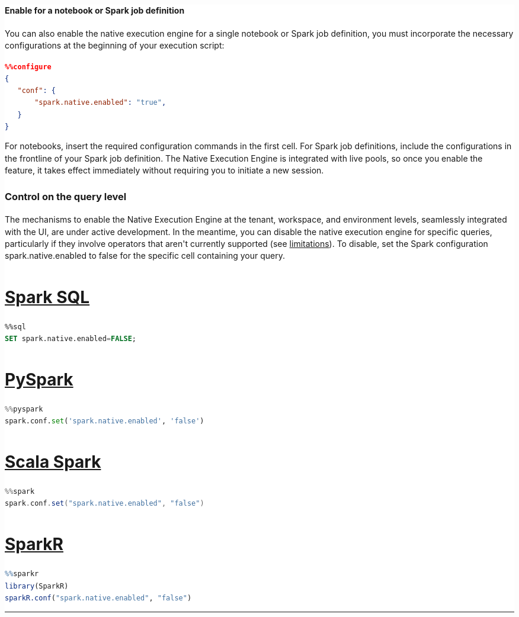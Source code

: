 #### Enable for a notebook or Spark job definition

You can also enable the native execution engine for a single notebook or Spark job definition, you must incorporate the necessary configurations at the beginning of your execution script:

```json
%%configure 
{ 
   "conf": {
       "spark.native.enabled": "true", 
   } 
} 
```

For notebooks, insert the required configuration commands in the first cell. For Spark job definitions, include the configurations in the frontline of your Spark job definition. The Native Execution Engine is integrated with live pools, so once you enable the feature, it takes effect immediately without requiring you to initiate a new session.

### Control on the query level

The mechanisms to enable the Native Execution Engine at the tenant, workspace, and environment levels, seamlessly integrated with the UI, are under active development. In the meantime, you can disable the native execution engine for specific queries, particularly if they involve operators that aren't currently supported (see [limitations](#limitations)). To disable, set the Spark configuration spark.native.enabled to false for the specific cell containing your query.

# [Spark SQL](#tab/sparksql)

```sql
%%sql 
SET spark.native.enabled=FALSE; 
```

# [PySpark](#tab/pyspark)

```python
%%pyspark
spark.conf.set('spark.native.enabled', 'false')   
```

# [Scala Spark](#tab/scalaspark)

```scala
%%spark  
spark.conf.set("spark.native.enabled", "false")   
```

# [SparkR](#tab/sparkr)

```r
%%sparkr
library(SparkR)
sparkR.conf("spark.native.enabled", "false")
```

---